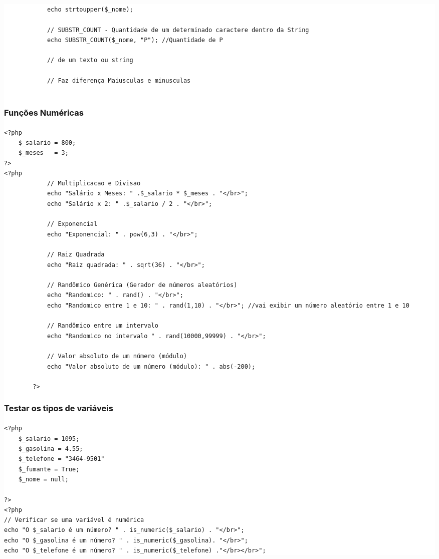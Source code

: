 ~~~~php+HTML
            echo strtoupper($_nome);

            // SUBSTR_COUNT - Quantidade de um determinado caractere dentro da String
            echo SUBSTR_COUNT($_nome, "P"); //Quantidade de P

            // de um texto ou string
            
            // Faz diferença Maiusculas e minusculas
            

~~~~



### **Funções Numéricas**

~~~~php+HTML
<?php 
    $_salario = 800;
    $_meses   = 3;
?>
<?php 
            // Multiplicacao e Divisao
            echo "Salário x Meses: " .$_salario * $_meses . "</br>";
            echo "Salário x 2: " .$_salario / 2 . "</br>";

            // Exponencial
            echo "Exponencial: " . pow(6,3) . "</br>";

            // Raiz Quadrada
            echo "Raiz quadrada: " . sqrt(36) . "</br>";

            // Randômico Genérica (Gerador de números aleatórios)
            echo "Randomico: " . rand() . "</br>"; 
            echo "Randomico entre 1 e 10: " . rand(1,10) . "</br>"; //vai exibir um número aleatório entre 1 e 10
            
            // Randômico entre um intervalo
            echo "Randomico no intervalo " . rand(10000,99999) . "</br>";
            
            // Valor absoluto de um número (módulo)
            echo "Valor absoluto de um número (módulo): " . abs(-200);

        ?>

~~~~



### Testar os tipos de variáveis

~~~~php+HTML
<?php
    $_salario = 1095;
    $_gasolina = 4.55;
    $_telefone = "3464-9501"
    $_fumante = True;
    $_nome = null;

?>
<?php
// Verificar se uma variável é numérica
echo "O $_salario é um número? " . is_numeric($_salario) . "</br>";
echo "O $_gasolina é um número? " . is_numeric($_gasolina). "</br>";
echo "O $_telefone é um número? " . is_numeric($_telefone) ."</br></br>";

~~~~